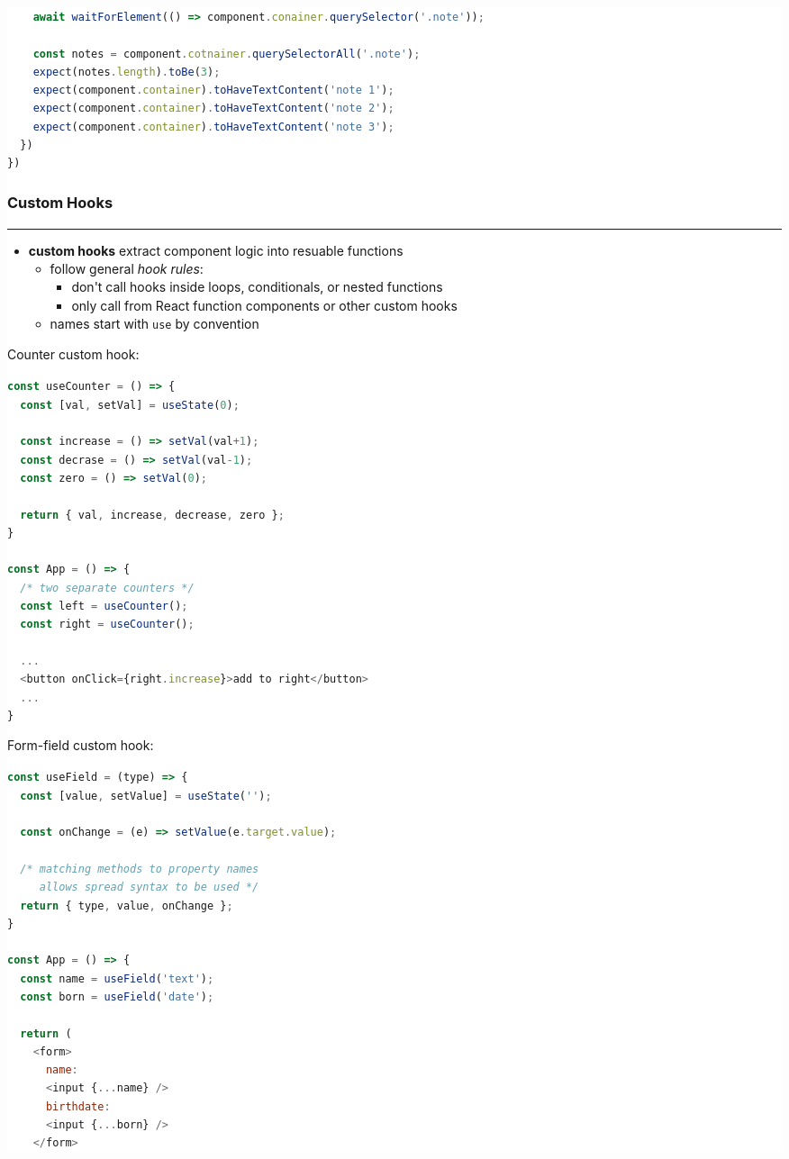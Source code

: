 ```js
    await waitForElement(() => component.conainer.querySelector('.note'));

    const notes = component.cotnainer.querySelectorAll('.note');
    expect(notes.length).toBe(3);
    expect(component.container).toHaveTextContent('note 1');
    expect(component.container).toHaveTextContent('note 2');
    expect(component.container).toHaveTextContent('note 3');
  })
})
```
### Custom Hooks
***

- **custom hooks** extract component logic into resuable functions
  - follow general *hook rules*:
    - don't call hooks inside loops, conditionals, or nested functions
    - only call from React function components or other custom hooks
  - names start with `use` by convention

Counter custom hook:
```js
const useCounter = () => {
  const [val, setVal] = useState(0);

  const increase = () => setVal(val+1);
  const decrase = () => setVal(val-1);
  const zero = () => setVal(0);

  return { val, increase, decrease, zero };
}

const App = () => {
  /* two separate counters */
  const left = useCounter();
  const right = useCounter();

  ...
  <button onClick={right.increase}>add to right</button>
  ...
}
```
Form-field custom hook:
```js
const useField = (type) => {
  const [value, setValue] = useState('');

  const onChange = (e) => setValue(e.target.value);

  /* matching methods to property names
     allows spread syntax to be used */
  return { type, value, onChange };
}

const App = () => {
  const name = useField('text');
  const born = useField('date');

  return (
    <form>
      name:
      <input {...name} />
      birthdate:
      <input {...born} />
    </form>
```